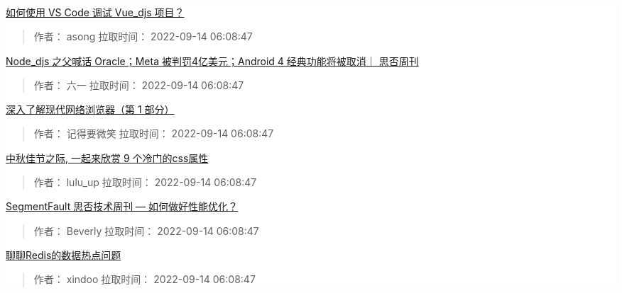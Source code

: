  [如何使用 VS Code 调试 Vue_djs 项目？](https://segmentfault.com/a/1190000042460617)

> 作者： asong  拉取时间： 2022-09-14 06:08:47

 [Node_djs 之父喊话 Oracle；Meta 被判罚4亿美元；Android 4 经典功能将被取消｜ 思否周刊](https://segmentfault.com/a/1190000042449233)

> 作者： 六一  拉取时间： 2022-09-14 06:08:47

 [深入了解现代网络浏览器（第 1 部分）](https://segmentfault.com/a/1190000042458669)

> 作者： 记得要微笑  拉取时间： 2022-09-14 06:08:47

 [中秋佳节之际, 一起来欣赏 9 个冷门的css属性](https://segmentfault.com/a/1190000042458570)

> 作者： lulu_up  拉取时间： 2022-09-14 06:08:47

 [SegmentFault 思否技术周刊 — 如何做好性能优化？](https://segmentfault.com/a/1190000042462060)

> 作者： Beverly  拉取时间： 2022-09-14 06:08:47

 [聊聊Redis的数据热点问题](https://segmentfault.com/a/1190000042459107)

> 作者： xindoo  拉取时间： 2022-09-14 06:08:47

